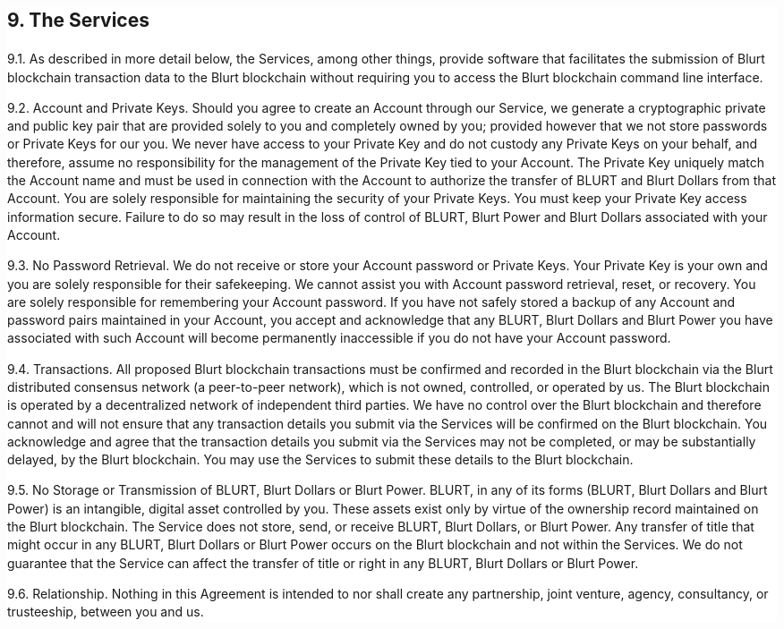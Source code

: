 ## 9. The Services

9.1. As described in more detail below, the Services, among other things,
provide software that facilitates the submission of Blurt blockchain
transaction data to the Blurt blockchain without requiring you to access the
Blurt blockchain command line interface.

9.2. Account and Private Keys. Should you agree to create an Account through
our Service, we generate a cryptographic private and public key pair that are
provided solely to you and completely owned by you; provided however that we
not store passwords or Private Keys for our you. We never have access to your
Private Key and do not custody any Private Keys on your behalf, and therefore,
assume no responsibility for the management of the Private Key tied to your
Account. The Private Key uniquely match the Account name and must be used in
connection with the Account to authorize the transfer of BLURT and Blurt
Dollars from that Account. You are solely responsible for maintaining the
security of your Private Keys. You must keep your Private Key access
information secure. Failure to do so may result in the loss of control of
BLURT, Blurt Power and Blurt Dollars associated with your Account.

9.3. No Password Retrieval. We do not receive or store your Account password or
Private Keys. Your Private Key is your own and you are solely responsible for
their safekeeping. We cannot assist you with Account password retrieval,
reset, or recovery. You are solely responsible for remembering your Account
password. If you have not safely stored a backup of any Account and password
pairs maintained in your Account, you accept and acknowledge that any BLURT,
Blurt Dollars and Blurt Power you have associated with such Account will become
permanently inaccessible if you do not have your Account password.

9.4. Transactions. All proposed Blurt blockchain transactions must be
confirmed and recorded in the Blurt blockchain via the Blurt distributed
consensus network (a peer-to-peer network), which is not owned, controlled, or
operated by us. The Blurt blockchain is operated by a decentralized network of
independent third parties. We have no control over the Blurt blockchain and
therefore cannot and will not ensure that any transaction details you submit
via the Services will be confirmed on the Blurt blockchain. You acknowledge and
agree that the transaction details you submit via the Services may not be
completed, or may be substantially delayed, by the Blurt blockchain. You may
use the Services to submit these details to the Blurt blockchain.

9.5. No Storage or Transmission of BLURT, Blurt Dollars or Blurt Power. BLURT,
in any of its forms (BLURT, Blurt Dollars and Blurt Power) is an intangible,
digital asset controlled by you. These assets exist only by virtue of the
ownership record maintained on the Blurt blockchain. The Service does not
store, send, or receive BLURT, Blurt Dollars, or Blurt Power. Any transfer of
title that might occur in any BLURT, Blurt Dollars or Blurt Power occurs on the
Blurt blockchain and not within the Services. We do not guarantee that the
Service can affect the transfer of title or right in any BLURT, Blurt Dollars
or Blurt Power.

9.6. Relationship. Nothing in this Agreement is intended to nor shall create
any partnership, joint venture, agency, consultancy, or trusteeship, between
you and us.
